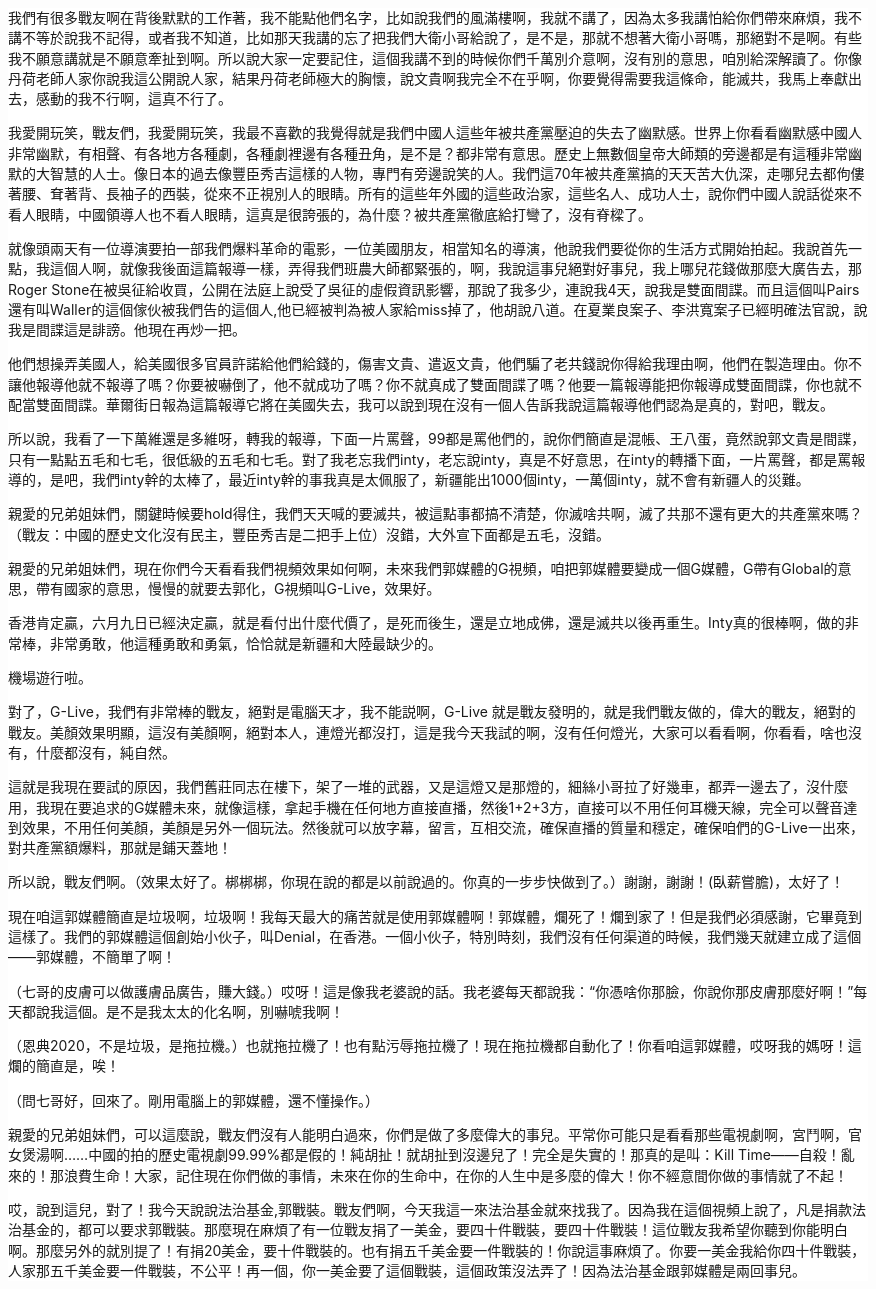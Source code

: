 
我們有很多戰友啊在背後默默的工作著，我不能點他們名字，比如說我們的風滿樓啊，我就不講了，因為太多我講怕給你們帶來麻煩，我不講不等於說我不記得，或者我不知道，比如那天我講的忘了把我們大衛小哥給說了，是不是，那就不想著大衛小哥嗎，那絕對不是啊。有些我不願意講就是不願意牽扯到啊。所以說大家一定要記住，這個我講不到的時候你們千萬別介意啊，沒有別的意思，咱別給深解讀了。你像丹荷老師人家你說我這公開說人家，結果丹荷老師極大的胸懷，說文貴啊我完全不在乎啊，你要覺得需要我這條命，能滅共，我馬上奉獻出去，感動的我不行啊，這真不行了。


我愛開玩笑，戰友們，我愛開玩笑，我最不喜歡的我覺得就是我們中國人這些年被共產黨壓迫的失去了幽默感。世界上你看看幽默感中國人非常幽默，有相聲、有各地方各種劇，各種劇裡邊有各種丑角，是不是？都非常有意思。歷史上無數個皇帝大師類的旁邊都是有這種非常幽默的大智慧的人士。像日本的過去像豐臣秀吉這樣的人物，專門有旁邊說笑的人。我們這70年被共產黨搞的天天苦大仇深，走哪兒去都佝僂著腰、耷著背、長袖子的西裝，從來不正視別人的眼睛。所有的這些年外國的這些政治家，這些名人、成功人士，說你們中國人說話從來不看人眼睛，中國領導人也不看人眼睛，這真是很誇張的，為什麼？被共產黨徹底給打彎了，沒有脊樑了。


就像頭兩天有一位導演要拍一部我們爆料革命的電影，一位美國朋友，相當知名的導演，他說我們要從你的生活方式開始拍起。我說首先一點，我這個人啊，就像我後面這篇報導一樣，弄得我們班農大師都緊張的，啊，我說這事兒絕對好事兒，我上哪兒花錢做那麼大廣告去，那Roger Stone在被吳征給收買，公開在法庭上說受了吳征的虛假資訊影響，那說了我多少，連說我4天，說我是雙面間諜。而且這個叫Pairs還有叫Waller的這個傢伙被我們告的這個人,他已經被判為被人家給miss掉了，他胡說八道。在夏業良案子、李洪寬案子已經明確法官說，說我是間諜這是誹謗。他現在再炒一把。


他們想操弄美國人，給美國很多官員許諾給他們給錢的，傷害文貴、遣返文貴，他們騙了老共錢說你得給我理由啊，他們在製造理由。你不讓他報導他就不報導了嗎？你要被嚇倒了，他不就成功了嗎？你不就真成了雙面間諜了嗎？他要一篇報導能把你報導成雙面間諜，你也就不配當雙面間諜。華爾街日報為這篇報導它將在美國失去，我可以說到現在沒有一個人告訴我說這篇報導他們認為是真的，對吧，戰友。


所以說，我看了一下萬維還是多維呀，轉我的報導，下面一片罵聲，99都是罵他們的，說你們簡直是混帳、王八蛋，竟然說郭文貴是間諜，只有一點點五毛和七毛，很低級的五毛和七毛。對了我老忘我們inty，老忘說inty，真是不好意思，在inty的轉播下面，一片罵聲，都是罵報導的，是吧，我們inty幹的太棒了，最近inty幹的事我真是太佩服了，新疆能出1000個inty，一萬個inty，就不會有新疆人的災難。


親愛的兄弟姐妹們，關鍵時候要hold得住，我們天天喊的要滅共，被這點事都搞不清楚，你滅啥共啊，滅了共那不還有更大的共產黨來嗎？（戰友：中國的歷史文化沒有民主，豐臣秀吉是二把手上位）沒錯，大外宣下面都是五毛，沒錯。


親愛的兄弟姐妹們，現在你們今天看看我們視頻效果如何啊，未來我們郭媒體的G視頻，咱把郭媒體要變成一個G媒體，G帶有Global的意思，帶有國家的意思，慢慢的就要去郭化，G視頻叫G-Live，效果好。


香港肯定贏，六月九日已經決定贏，就是看付出什麼代價了，是死而後生，還是立地成佛，還是滅共以後再重生。Inty真的很棒啊，做的非常棒，非常勇敢，他這種勇敢和勇氣，恰恰就是新疆和大陸最缺少的。


機場遊行啦。


對了，G-Live，我們有非常棒的戰友，絕對是電腦天才，我不能説啊，G-Live 就是戰友發明的，就是我們戰友做的，偉大的戰友，絕對的戰友。美顏效果明顯，這沒有美顏啊，絕對本人，連燈光都沒打，這是我今天我試的啊，沒有任何燈光，大家可以看看啊，你看看，啥也沒有，什麼都沒有，純自然。


這就是我現在要試的原因，我們舊莊同志在樓下，架了一堆的武器，又是這燈又是那燈的，細絲小哥拉了好幾車，都弄一邊去了，沒什麼用，我現在要追求的G媒體未來，就像這樣，拿起手機在任何地方直接直播，然後1+2+3方，直接可以不用任何耳機天線，完全可以聲音達到效果，不用任何美顏，美顏是另外一個玩法。然後就可以放字幕，留言，互相交流，確保直播的質量和穩定，確保咱們的G-Live一出來，對共產黨額爆料，那就是鋪天蓋地！


所以說，戰友們啊。（效果太好了。梆梆梆，你現在說的都是以前說過的。你真的一步步快做到了。）謝謝，謝謝！(臥薪嘗膽)，太好了！


現在咱這郭媒體簡直是垃圾啊，垃圾啊！我每天最大的痛苦就是使用郭媒體啊！郭媒體，爛死了！爛到家了！但是我們必須感謝，它畢竟到這樣了。我們的郭媒體這個創始小伙子，叫Denial，在香港。一個小伙子，特別時刻，我們沒有任何渠道的時候，我們幾天就建立成了這個——郭媒體，不簡單了啊！


（七哥的皮膚可以做護膚品廣告，賺大錢。）哎呀！這是像我老婆說的話。我老婆每天都說我：“你憑啥你那臉，你說你那皮膚那麼好啊！”每天都說我這個。是不是我太太的化名啊，別嚇唬我啊！


（恩典2020，不是垃圾，是拖拉機。）也就拖拉機了！也有點污辱拖拉機了！現在拖拉機都自動化了！你看咱這郭媒體，哎呀我的媽呀！這爛的簡直是，唉！


（問七哥好，回來了。剛用電腦上的郭媒體，還不懂操作。）


親愛的兄弟姐妹們，可以這麼說，戰友們沒有人能明白過來，你們是做了多麼偉大的事兒。平常你可能只是看看那些電視劇啊，宮鬥啊，官女煲湯啊……中國的拍的歷史電視劇99.99%都是假的！純胡扯！就胡扯到沒邊兒了！完全是失實的！那真的是叫：Kill Time——自殺！亂來的！那浪費生命！大家，記住現在你們做的事情，未來在你的生命中，在你的人生中是多麼的偉大！你不經意間你做的事情就了不起！


哎，說到這兒，對了！我今天說說法治基金,郭戰裝。戰友們啊，今天我這一來法治基金就來找我了。因為我在這個視頻上說了，凡是捐款法治基金的，都可以要求郭戰裝。那麼現在麻煩了有一位戰友捐了一美金，要四十件戰裝，要四十件戰裝！這位戰友我希望你聽到你能明白啊。那麼另外的就別提了！有捐20美金，要十件戰裝的。也有捐五千美金要一件戰裝的！你說這事麻煩了。你要一美金我給你四十件戰裝，人家那五千美金要一件戰裝，不公平！再一個，你一美金要了這個戰裝，這個政策沒法弄了！因為法治基金跟郭媒體是兩回事兒。
